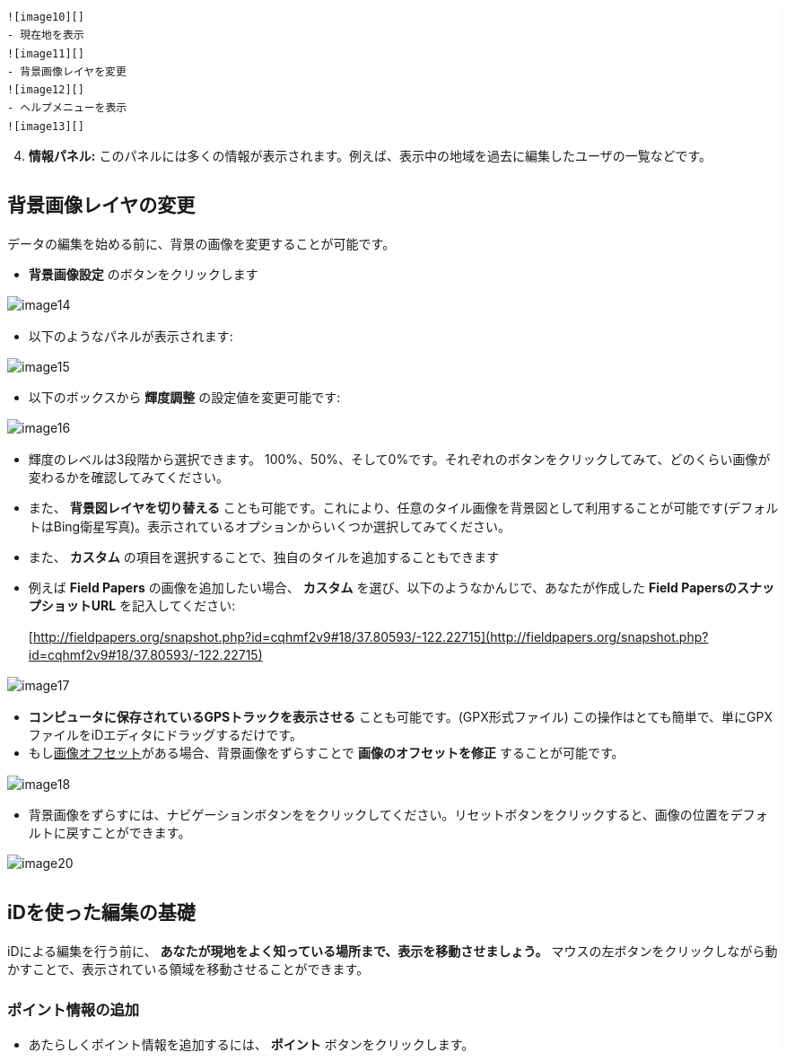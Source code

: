  	![image10][]
 	- 現在地を表示
 	![image11][]
 	- 背景画像レイヤを変更
 	![image12][]
 	- ヘルプメニューを表示
 	![image13][]
4. **情報パネル:**
このパネルには多くの情報が表示されます。例えば、表示中の地域を過去に編集したユーザの一覧などです。

背景画像レイヤの変更
--------------------------------
データの編集を始める前に、背景の画像を変更することが可能です。

-	**背景画像設定** のボタンをクリックします

![image14][]

-	以下のようなパネルが表示されます:

![image15][]

-	以下のボックスから **輝度調整** の設定値を変更可能です:

![image16][]

-	輝度のレベルは3段階から選択できます。 100%、50%、そして0%です。それぞれのボタンをクリックしてみて、どのくらい画像が変わるかを確認してみてください。
-	また、 **背景図レイヤを切り替える** ことも可能です。これにより、任意のタイル画像を背景図として利用することが可能です(デフォルトはBing衛星写真)。表示されているオプションからいくつか選択してみてください。
-	また、 **カスタム** の項目を選択することで、独自のタイルを追加することもできます
-	例えば **Field Papers** の画像を追加したい場合、 **カスタム** を選び、以下のようなかんじで、あなたが作成した **Field PapersのスナップショットURL** を記入してください:

	[http://fieldpapers.org/snapshot.php?id=cqhmf2v9#18/37.80593/-122.22715](http://fieldpapers.org/snapshot.php?id=cqhmf2v9#18/37.80593/-122.22715)

![image17][]

-	**コンピュータに保存されているGPSトラックを表示させる** ことも可能です。(GPX形式ファイル) この操作はとても簡単で、単にGPXファイルをiDエディタにドラッグするだけです。
-	もし[画像オフセット](/en/editing/aerial-imagery)がある場合、背景画像をずらすことで **画像のオフセットを修正** することが可能です。

![image18][]

- 背景画像をずらすには、ナビゲーションボタンををクリックしてください。リセットボタンをクリックすると、画像の位置をデフォルトに戻すことができます。

![image20][]

iDを使った編集の基礎
----------------------
iDによる編集を行う前に、 **あなたが現地をよく知っている場所まで、表示を移動させましょう。** マウスの左ボタンをクリックしながら動かすことで、表示されている領域を移動させることができます。

### ポイント情報の追加
-	あたらしくポイント情報を追加するには、 **ポイント** ボタンをクリックします。


[image1]: /images/beginner/id-editor_image1.png
[image2]: /images/beginner/id-editor_image2.png
[image3]: /images/beginner/id-editor_image3.png
[image4]: /images/beginner/id-editor_image4.png
[image5]: /images/beginner/id-editor_image5.png
[image6]: /images/beginner/id-editor_image6.png
[image7]: /images/beginner/id-editor_image7.png
[image8]: /images/beginner/id-editor_image8.png
[image9]: /images/beginner/id-editor_image9.png
[image10]: /images/beginner/id-editor_image10.png
[image11]: /images/beginner/id-editor_image11.png
[image12]: /images/beginner/id-editor_image12.png
[image13]: /images/beginner/id-editor_image13.png
[image14]: /images/beginner/id-editor_image14.png
[image15]: /images/beginner/id-editor_image15.png
[image16]: /images/beginner/id-editor_image16.png
[image17]: /images/beginner/id-editor_image17.png
[image18]: /images/beginner/id-editor_image18.png
[image19]: /images/beginner/id-editor_image19.png
[image20]: /images/beginner/id-editor_image20.png
[image21]: /images/beginner/id-editor_image21.png
[image22]: /images/beginner/id-editor_image22.png
[image23]: /images/beginner/id-editor_image23.png
[image24]: /images/beginner/id-editor_image24.png
[image25]: /images/beginner/id-editor_image25.png
[image26]: /images/beginner/id-editor_image26.png
[image27]: /images/beginner/id-editor_image27.png
[image28]: /images/beginner/id-editor_image28.png
[image29]: /images/beginner/id-editor_image29.png
[image30]: /images/beginner/id-editor_image30.png
[image31]: /images/beginner/id-editor_image31.png
[image32]: /images/beginner/id-editor_image32.png
[image33]: /images/beginner/id-editor_image33.png
[image34]: /images/beginner/id-editor_image34.png
[image35]: /images/beginner/id-editor_image35.png
[image36]: /images/beginner/id-editor_image36.png
[image37]: /images/beginner/id-editor_image37.png
[image38]: /images/beginner/id-editor_image38.png
[image39]: /images/beginner/id-editor_image39.png
[image40]: /images/beginner/id-editor_image40.png
[image41]: /images/beginner/id-editor_image41.png
[image42]: /images/beginner/id-editor_image42.png
[image43]: /images/beginner/id-editor_image43.png
[image44]: /images/beginner/id-editor_image44.png
[image45]: /images/beginner/id-editor_image45.png